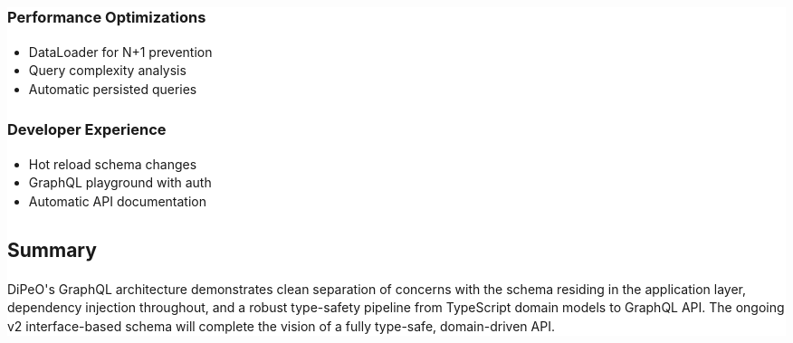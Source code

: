 ### Performance Optimizations
- DataLoader for N+1 prevention
- Query complexity analysis
- Automatic persisted queries

### Developer Experience
- Hot reload schema changes
- GraphQL playground with auth
- Automatic API documentation

## Summary

DiPeO's GraphQL architecture demonstrates clean separation of concerns with the schema residing in the application layer, dependency injection throughout, and a robust type-safety pipeline from TypeScript domain models to GraphQL API. The ongoing v2 interface-based schema will complete the vision of a fully type-safe, domain-driven API.